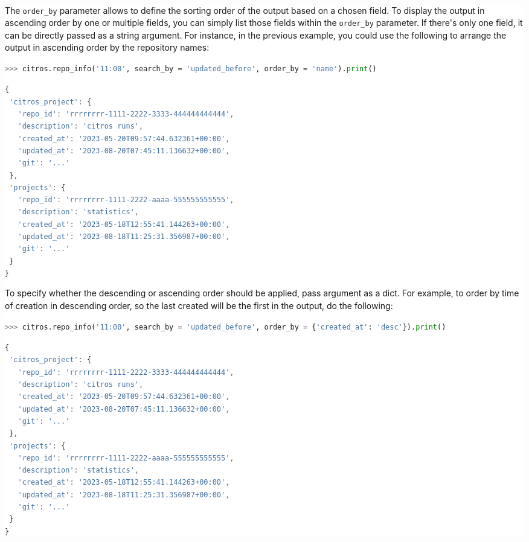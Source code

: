 The `order_by` parameter allows to define the sorting order of the output based on a chosen field. To display the output in ascending order by one or multiple fields, you can simply list those fields within the `order_by` parameter. If there's only one field, it can be directly passed as a string argument. For instance, in the previous example, you could use the following to arrange the output in ascending order by the repository names:

```python
>>> citros.repo_info('11:00', search_by = 'updated_before', order_by = 'name').print()
```
```js 
{
 'citros_project': {
   'repo_id': 'rrrrrrrr-1111-2222-3333-444444444444',
   'description': 'citros runs',
   'created_at': '2023-05-20T09:57:44.632361+00:00',
   'updated_at': '2023-08-20T07:45:11.136632+00:00',
   'git': '...'
 },
 'projects': {
   'repo_id': 'rrrrrrrr-1111-2222-aaaa-555555555555',
   'description': 'statistics',
   'created_at': '2023-05-18T12:55:41.144263+00:00',
   'updated_at': '2023-08-18T11:25:31.356987+00:00',
   'git': '...'
 } 
}
```

To specify whether the descending or ascending order should be applied, pass argument as a dict. For example, to order by time of creation in descending order, so the last created will be the first in the output, do the following:

```python
>>> citros.repo_info('11:00', search_by = 'updated_before', order_by = {'created_at': 'desc'}).print()
```
```js
{
 'citros_project': {
   'repo_id': 'rrrrrrrr-1111-2222-3333-444444444444',
   'description': 'citros runs',
   'created_at': '2023-05-20T09:57:44.632361+00:00',
   'updated_at': '2023-08-20T07:45:11.136632+00:00',
   'git': '...'
 },
 'projects': {
   'repo_id': 'rrrrrrrr-1111-2222-aaaa-555555555555',
   'description': 'statistics',
   'created_at': '2023-05-18T12:55:41.144263+00:00',
   'updated_at': '2023-08-18T11:25:31.356987+00:00',
   'git': '...'
 } 
}
```
